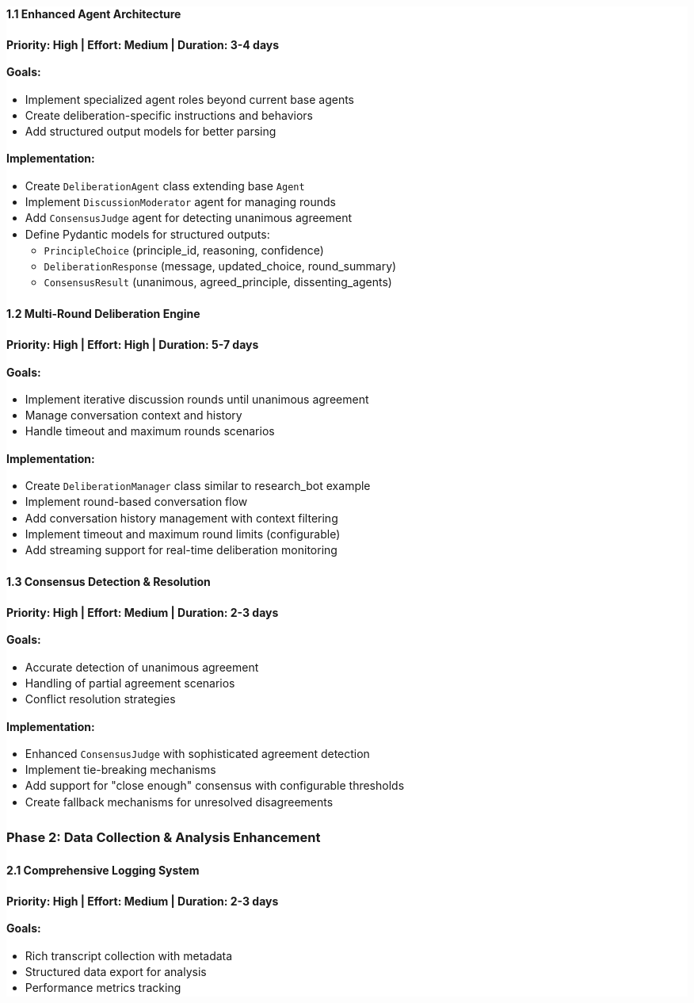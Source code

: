 #### 1.1 Enhanced Agent Architecture
**Priority: High | Effort: Medium | Duration: 3-4 days**

**Goals:**
- Implement specialized agent roles beyond current base agents
- Create deliberation-specific instructions and behaviors
- Add structured output models for better parsing

**Implementation:**
- Create `DeliberationAgent` class extending base `Agent`
- Implement `DiscussionModerator` agent for managing rounds
- Add `ConsensusJudge` agent for detecting unanimous agreement
- Define Pydantic models for structured outputs:
  - `PrincipleChoice` (principle_id, reasoning, confidence)
  - `DeliberationResponse` (message, updated_choice, round_summary)
  - `ConsensusResult` (unanimous, agreed_principle, dissenting_agents)

#### 1.2 Multi-Round Deliberation Engine
**Priority: High | Effort: High | Duration: 5-7 days**

**Goals:**
- Implement iterative discussion rounds until unanimous agreement
- Manage conversation context and history
- Handle timeout and maximum rounds scenarios

**Implementation:**
- Create `DeliberationManager` class similar to research_bot example
- Implement round-based conversation flow
- Add conversation history management with context filtering
- Implement timeout and maximum round limits (configurable)
- Add streaming support for real-time deliberation monitoring

#### 1.3 Consensus Detection & Resolution
**Priority: High | Effort: Medium | Duration: 2-3 days**

**Goals:**
- Accurate detection of unanimous agreement
- Handling of partial agreement scenarios
- Conflict resolution strategies

**Implementation:**
- Enhanced `ConsensusJudge` with sophisticated agreement detection
- Implement tie-breaking mechanisms
- Add support for "close enough" consensus with configurable thresholds
- Create fallback mechanisms for unresolved disagreements

### Phase 2: Data Collection & Analysis Enhancement

#### 2.1 Comprehensive Logging System
**Priority: High | Effort: Medium | Duration: 2-3 days**

**Goals:**
- Rich transcript collection with metadata
- Structured data export for analysis
- Performance metrics tracking
